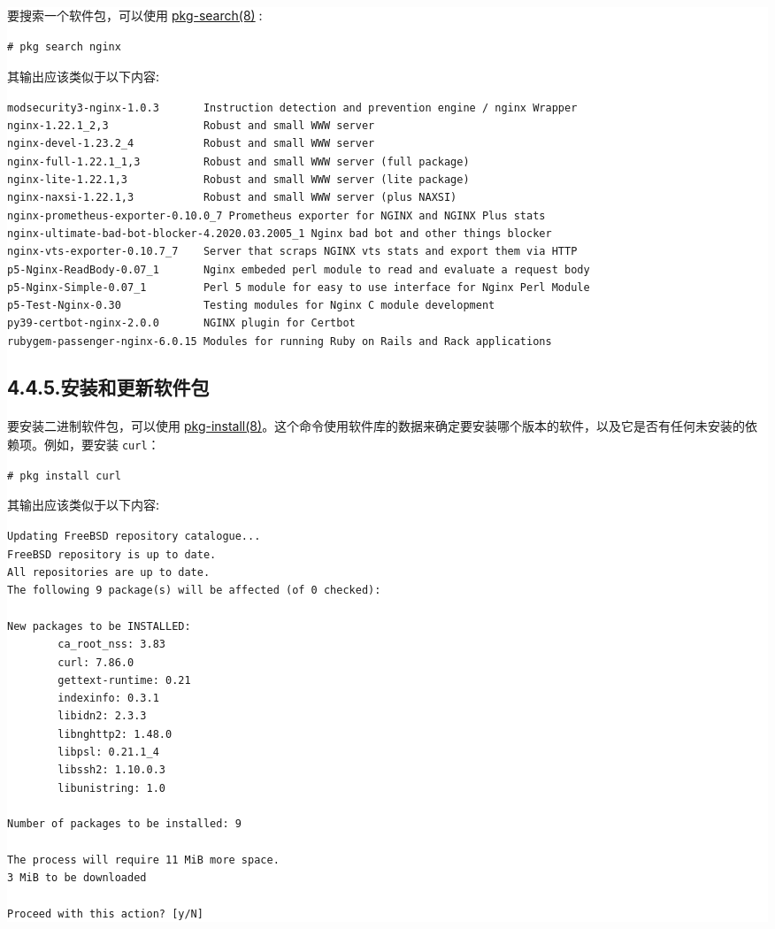 要搜索一个软件包，可以使用 [pkg-search(8)](https://www.freebsd.org/cgi/man.cgi?query=pkg-search&sektion=8&format=html) :

```
# pkg search nginx
```
其输出应该类似于以下内容:

```
modsecurity3-nginx-1.0.3       Instruction detection and prevention engine / nginx Wrapper
nginx-1.22.1_2,3               Robust and small WWW server
nginx-devel-1.23.2_4           Robust and small WWW server
nginx-full-1.22.1_1,3          Robust and small WWW server (full package)
nginx-lite-1.22.1,3            Robust and small WWW server (lite package)
nginx-naxsi-1.22.1,3           Robust and small WWW server (plus NAXSI)
nginx-prometheus-exporter-0.10.0_7 Prometheus exporter for NGINX and NGINX Plus stats
nginx-ultimate-bad-bot-blocker-4.2020.03.2005_1 Nginx bad bot and other things blocker
nginx-vts-exporter-0.10.7_7    Server that scraps NGINX vts stats and export them via HTTP
p5-Nginx-ReadBody-0.07_1       Nginx embeded perl module to read and evaluate a request body
p5-Nginx-Simple-0.07_1         Perl 5 module for easy to use interface for Nginx Perl Module
p5-Test-Nginx-0.30             Testing modules for Nginx C module development
py39-certbot-nginx-2.0.0       NGINX plugin for Certbot
rubygem-passenger-nginx-6.0.15 Modules for running Ruby on Rails and Rack applications
```

## 4.4.5.安装和更新软件包

要安装二进制软件包，可以使用 [pkg-install(8)](https://www.freebsd.org/cgi/man.cgi?query=pkg-install&sektion=8&format=html)。这个命令使用软件库的数据来确定要安装哪个版本的软件，以及它是否有任何未安装的依赖项。例如，要安装 `curl`：

```
# pkg install curl
```
其输出应该类似于以下内容:

```
Updating FreeBSD repository catalogue...
FreeBSD repository is up to date.
All repositories are up to date.
The following 9 package(s) will be affected (of 0 checked):

New packages to be INSTALLED:
        ca_root_nss: 3.83
        curl: 7.86.0
        gettext-runtime: 0.21
        indexinfo: 0.3.1
        libidn2: 2.3.3
        libnghttp2: 1.48.0
        libpsl: 0.21.1_4
        libssh2: 1.10.0.3
        libunistring: 1.0

Number of packages to be installed: 9

The process will require 11 MiB more space.
3 MiB to be downloaded

Proceed with this action? [y/N]
```
